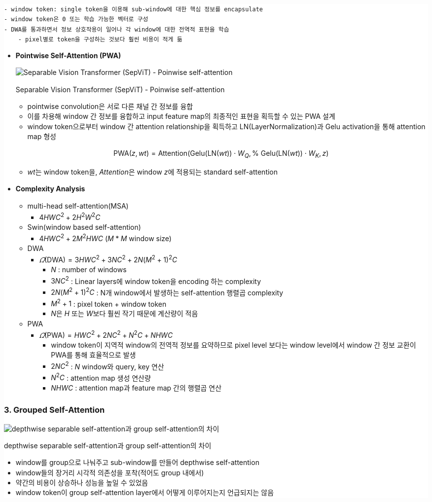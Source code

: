     - window token: single token을 이용해 sub-window에 대한 핵심 정보를 encapsulate
    - window token은 0 또는 학습 가능한 벡터로 구성
    - DWA를 통과하면서 정보 상호작용이 일어나 각 window에 대한 전역적 표현을 학습
        - pixel별로 token을 구성하는 것보다 훨씬 비용이 적게 듦

- **Pointwise Self-Attention (PWA)**

    ![Separable Vision Transformer (SepViT) - Poinwise self-attention](imgs/07_12.png)

    Separable Vision Transformer (SepViT) - Poinwise self-attention

    - pointwise convolution은 서로 다른 채널 간 정보를 융합
    - 이를 차용해 window 간 정보를 융합하고 input feature map의 최종적인 표현을 획득할 수 있는 PWA 설계
    - window token으로부터 window 간 attention relationship을 획득하고 LN(LayerNormalization)과 Gelu activation을 통해 attention map 형성

    $$
    \text{PWA}(z,wt)=\text{Attention}(\text{Gelu}(\text{LN}(wt))\cdot W_{Q},\text{%
    Gelu}(\text{LN}(wt))\cdot W_{K},z)\;
    $$

    - $wt$는 window token을, $Attention$은 window $z$에 적용되는 standard self-attention

- **Complexity Analysis**

    - multi-head self-attention(MSA)
        - $4HWC^2 + 2H^2W^2C$
    - Swin(window based self-attention)
        - $4HWC^2 + 2M^2HWC$ ($M * M$ window size)
    - DWA
        - $\varOmega(\text{DWA})=3HWC^{2}+3NC^{2}+2N(M^{2}+1)^{2}C\;$
            - $N$ : number of windows
            - $3NC^{2}$ : Linear layers에 window token을 encoding 하는 complexity
            - $2N(M^{2}+1)^{2}C$ : N개 window에서 발생하는 self-attention 행렬곱 complexity
            - $M^{2}+1$ : pixel token + window token
            - $N$은 $H$ 또는 $W$보다 훨씬 작기 때문에 계산량이 적음
    - PWA
        - $\varOmega(\text{PWA})=HWC^{2}+2NC^{2}+N^{2}C+NHWC\;$
            - window token이 지역적 window의 전역적 정보를 요약하므로 pixel level 보다는 window level에서 window 간 정보 교환이 PWA를 통해 효율적으로 발생
            - $2NC^{2}$ : $N$ window와 query, key 연산
            - $N^2C$ : attention map 생성 연산량
            - $NHWC$ : attention map과 feature map 간의 행렬곱 연산
        

### 3. Grouped Self-Attention

![depthwise separable self-attention과 group self-attention의 차이](imgs/07_13.png)

depthwise separable self-attention과 group self-attention의 차이

- window를 group으로 나눠주고 sub-window를 만들어 depthwise self-attention
- window들의 장거리 시각적 의존성을 포착(적어도 group 내에서)
- 약간의 비용이 상승하나 성능을 높일 수 있었음
- window token이 group self-attention layer에서 어떻게 이루어지는지 언급되지는 않음

